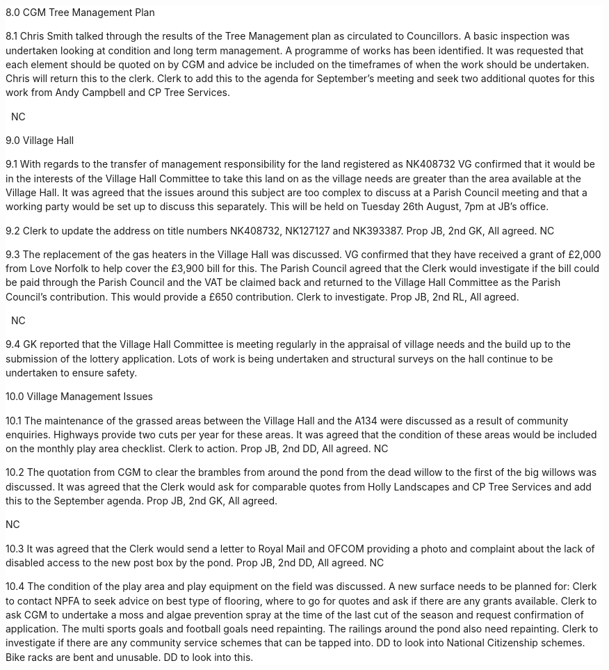 8.0 CGM Tree Management Plan

8.1 Chris Smith talked through the results of the Tree Management plan as circulated to Councillors. A basic inspection was undertaken looking at condition and long term management. A programme of works has been identified. It was requested that each element should be quoted on by CGM and advice be included on the timeframes of when the work should be undertaken. Chris will return this to the clerk. Clerk to add this to the agenda for September’s meeting and seek two additional quotes for this work from Andy Campbell and CP Tree Services.

  NC

9.0 Village Hall

9.1 With regards to the transfer of management responsibility for the land registered as NK408732 VG confirmed that it would be in the interests of the Village Hall Committee to take this land on as the village needs are greater than the area available at the Village Hall. It was agreed that the issues around this subject are too complex to discuss at a Parish Council meeting and that a working party would be set up to discuss this separately. This will be held on Tuesday 26th August, 7pm at JB’s office.

9.2 Clerk to update the address on title numbers NK408732, NK127127 and NK393387. Prop JB, 2nd GK, All agreed. NC

9.3 The replacement of the gas heaters in the Village Hall was discussed. VG confirmed that they have received a grant of £2,000 from Love Norfolk to help cover the £3,900 bill for this. The Parish Council agreed that the Clerk would investigate if the bill could be paid through the Parish Council and the VAT be claimed back and returned to the Village Hall Committee as the Parish Council’s contribution. This would provide a £650 contribution. Clerk to investigate. Prop JB, 2nd RL, All agreed.

  NC

9.4 GK reported that the Village Hall Committee is meeting regularly in the appraisal of village needs and the build up to the submission of the lottery application. Lots of work is being undertaken and structural surveys on the hall continue to be undertaken to ensure safety.

10.0 Village Management Issues

10.1 The maintenance of the grassed areas between the Village Hall and the A134 were discussed as a result of community enquiries. Highways provide two cuts per year for these areas. It was agreed that the condition of these areas would be included on the monthly play area checklist. Clerk to action. Prop JB, 2nd DD, All agreed. NC

10.2 The quotation from CGM to clear the brambles from around the pond from the dead willow to the first of the big willows was discussed. It was agreed that the Clerk would ask for comparable quotes from Holly Landscapes and CP Tree Services and add this to the September agenda. Prop JB, 2nd GK, All agreed.

NC

10.3 It was agreed that the Clerk would send a letter to Royal Mail and OFCOM providing a photo and complaint about the lack of disabled access to the new post box by the pond. Prop JB, 2nd DD, All agreed. NC

10.4 The condition of the play area and play equipment on the field was discussed. A new surface needs to be planned for: Clerk to contact NPFA to seek advice on best type of flooring, where to go for quotes and ask if there are any grants available. Clerk to ask CGM to undertake a moss and algae prevention spray at the time of the last cut of the season and request confirmation of application. The multi sports goals and football goals need repainting. The railings around the pond also need repainting. Clerk to investigate if there are any community service schemes that can be tapped into. DD to look into National Citizenship schemes. Bike racks are bent and unusable. DD to look into this.
